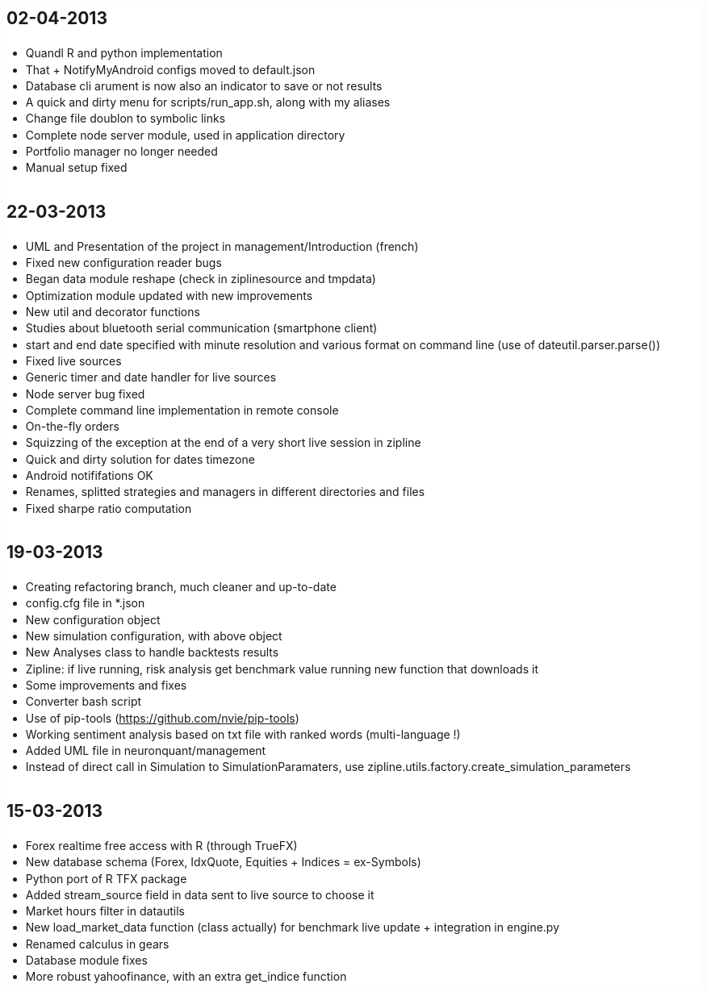 02-04-2013
----------
- Quandl R and python implementation
- That + NotifyMyAndroid configs moved to default.json
- Database cli arument is now also an indicator to save or not results
- A quick and dirty menu for scripts/run_app.sh, along with my aliases
- Change file doublon to symbolic links
- Complete node server module, used in application directory
- Portfolio manager no longer needed
- Manual setup fixed


22-03-2013
----------
- UML and Presentation of the project in management/Introduction (french)
- Fixed new configuration reader bugs
- Began data module reshape (check in ziplinesource and tmpdata)
- Optimization module updated with new improvements
- New util and decorator functions
- Studies about bluetooth serial communication (smartphone client)
- start and end date specified with minute resolution and various format on command line (use of dateutil.parser.parse())
- Fixed live sources
- Generic timer and date handler for live sources
- Node server bug fixed
- Complete command line implementation in remote console
- On-the-fly orders
- Squizzing of the exception at the end of a very short live session in zipline
- Quick and dirty solution for dates timezone
- Android notififations OK
- Renames, splitted strategies and managers in different directories and files
- Fixed sharpe ratio computation


19-03-2013
----------
- Creating refactoring branch, much cleaner and up-to-date
- config.cfg file in *.json
- New configuration object
- New simulation configuration, with above object
- New Analyses class to handle backtests results
- Zipline: if live running, risk analysis get benchmark value running new function that downloads it
- Some improvements and fixes
- Converter bash script
- Use of pip-tools (https://github.com/nvie/pip-tools)
- Working sentiment analysis based on txt file with ranked words (multi-language !)
- Added UML file in neuronquant/management
- Instead of direct call in Simulation to SimulationParamaters, use zipline.utils.factory.create_simulation_parameters


15-03-2013
----------
- Forex realtime free access with R (through TrueFX)
- New database schema (Forex, IdxQuote, Equities + Indices = ex-Symbols)
- Python port of R TFX package
- Added stream_source field in data sent to live source to choose it
- Market hours filter in datautils
- New load_market_data function (class actually) for benchmark live update + integration in engine.py
- Renamed calculus in gears
- Database module fixes
- More robust yahoofinance, with an extra get_indice function